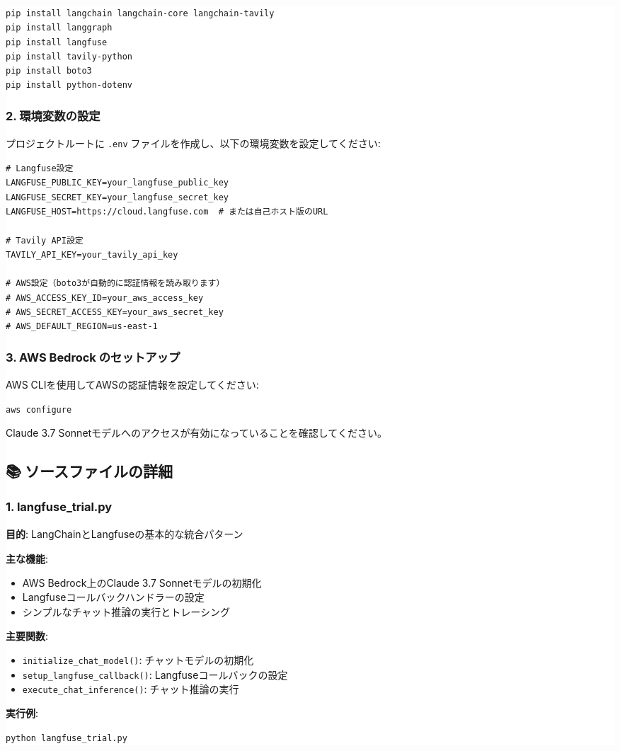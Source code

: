 ```bash
pip install langchain langchain-core langchain-tavily
pip install langgraph
pip install langfuse
pip install tavily-python
pip install boto3
pip install python-dotenv
```

### 2. 環境変数の設定

プロジェクトルートに `.env` ファイルを作成し、以下の環境変数を設定してください:

```env
# Langfuse設定
LANGFUSE_PUBLIC_KEY=your_langfuse_public_key
LANGFUSE_SECRET_KEY=your_langfuse_secret_key
LANGFUSE_HOST=https://cloud.langfuse.com  # または自己ホスト版のURL

# Tavily API設定
TAVILY_API_KEY=your_tavily_api_key

# AWS設定（boto3が自動的に認証情報を読み取ります）
# AWS_ACCESS_KEY_ID=your_aws_access_key
# AWS_SECRET_ACCESS_KEY=your_aws_secret_key
# AWS_DEFAULT_REGION=us-east-1
```

### 3. AWS Bedrock のセットアップ

AWS CLIを使用してAWSの認証情報を設定してください:

```bash
aws configure
```

Claude 3.7 Sonnetモデルへのアクセスが有効になっていることを確認してください。

## 📚 ソースファイルの詳細

### 1. langfuse_trial.py

**目的**: LangChainとLangfuseの基本的な統合パターン

**主な機能**:
- AWS Bedrock上のClaude 3.7 Sonnetモデルの初期化
- Langfuseコールバックハンドラーの設定
- シンプルなチャット推論の実行とトレーシング

**主要関数**:
- `initialize_chat_model()`: チャットモデルの初期化
- `setup_langfuse_callback()`: Langfuseコールバックの設定
- `execute_chat_inference()`: チャット推論の実行

**実行例**:
```bash
python langfuse_trial.py
```
